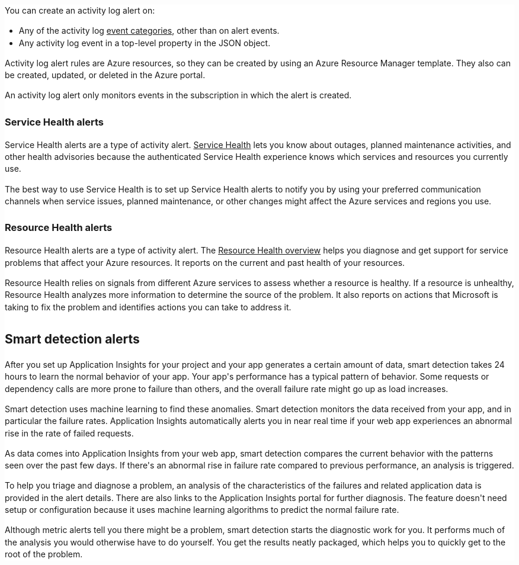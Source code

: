 You can create an activity log alert on:

* Any of the activity log [event categories](../essentials/activity-log-schema.md), other than on alert events. 
* Any activity log event in a top-level property in the JSON object.

Activity log alert rules are Azure resources, so they can be created by using an Azure Resource Manager template. They also can be created, updated, or deleted in the Azure portal.

An activity log alert only monitors events in the subscription in which the alert is created.

### Service Health alerts

Service Health alerts are a type of activity alert. [Service Health](../../service-health/overview.md) lets you know about outages, planned maintenance activities, and other health advisories because the authenticated Service Health experience knows which services and resources you currently use.

The best way to use Service Health is to set up Service Health alerts to notify you by using your preferred communication channels when service issues, planned maintenance, or other changes might affect the Azure services and regions you use.

### Resource Health alerts

Resource Health alerts are a type of activity alert. The [Resource Health overview](../../service-health/resource-health-overview.md) helps you diagnose and get support for service problems that affect your Azure resources. It reports on the current and past health of your resources.

Resource Health relies on signals from different Azure services to assess whether a resource is healthy. If a resource is unhealthy, Resource Health analyzes more information to determine the source of the problem. It also reports on actions that Microsoft is taking to fix the problem and identifies actions you can take to address it.

## Smart detection alerts

After you set up Application Insights for your project and your app generates a certain amount of data, smart detection takes 24 hours to learn the normal behavior of your app. Your app's performance has a typical pattern of behavior. Some requests or dependency calls are more prone to failure than others, and the overall failure rate might go up as load increases.

Smart detection uses machine learning to find these anomalies. Smart detection monitors the data received from your app, and in particular the failure rates. Application Insights automatically alerts you in near real time if your web app experiences an abnormal rise in the rate of failed requests.

As data comes into Application Insights from your web app, smart detection compares the current behavior with the patterns seen over the past few days. If there's an abnormal rise in failure rate compared to previous performance, an analysis is triggered.

To help you triage and diagnose a problem, an analysis of the characteristics of the failures and related application data is provided in the alert details. There are also links to the Application Insights portal for further diagnosis. The feature doesn't need setup or configuration because it uses machine learning algorithms to predict the normal failure rate.

Although metric alerts tell you there might be a problem, smart detection starts the diagnostic work for you. It performs much of the analysis you would otherwise have to do yourself. You get the results neatly packaged, which helps you to quickly get to the root of the problem.
